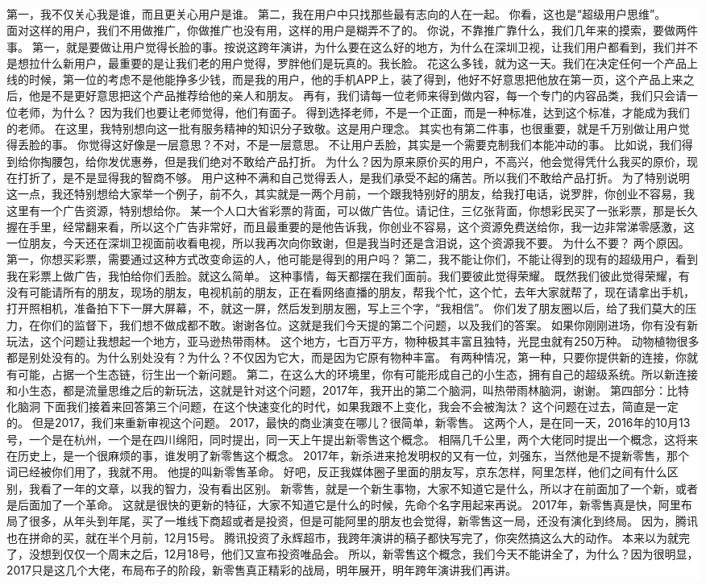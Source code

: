 第一，我不仅关心我是谁，而且更关心用户是谁。
第二，我在用户中只找那些最有志向的人在一起。
你看，这也是“超级用户思维”。    
面对这样的用户，我们不用做推广，你做推广也没有用，这样的用户是糊弄不了的。
你说，不靠推广靠什么，我们几年来的摸索，要做两件事。
第一，就是要做让用户觉得长脸的事。按说这跨年演讲，为什么要在这么好的地方，为什么在深圳卫视，让我们用户都看到，我们并不是想拉什么新用户，最重要的是让我们老的用户觉得，罗胖他们是玩真的。我长脸。
花这么多钱，就为这一天。我们在决定任何一个产品上线的时候，第一位的考虑不是他能挣多少钱，而是我的用户，他的手机APP上，装了得到，他好不好意思把他放在第一页，这个产品上来之后，他是不是更好意思把这个产品推荐给他的亲人和朋友。
再有，我们请每一位老师来得到做内容，每一个专门的内容品类，我们只会请一位老师，为什么？
因为我们也要让老师觉得，他们有面子。
得到选择老师，不是一个正面，而是一种标准，达到这个标准，才能成为我们的老师。
在这里，我特别想向这一批有服务精神的知识分子致敬。这是用户理念。
其实也有第二件事，也很重要，就是千万别做让用户觉得丢脸的事。
你觉得这好像是一层意思？不对，不是一层意思。
不让用户丢脸，其实是一个需要克制我们本能冲动的事。
比如说，我们得到给你掏腰包，给你发优惠券，但是我们绝对不敢给产品打折。
为什么？因为原来原价买的用户，不高兴，他会觉得凭什么我买的原价，现在打折了，是不是显得我的智商不够。
用户这种不满和自己觉得丢人，是我们承受不起的痛苦。所以我们不敢给产品打折。
为了特别说明这一点，我还特别想给大家举一个例子，前不久，其实就是一两个月前，一个跟我特别好的朋友，给我打电话，说罗胖，你创业不容易，我这里有一个广告资源，特别想给你。
某一个人口大省彩票的背面，可以做广告位。请记住，三亿张背面，你想彩民买了一张彩票，那是长久握在手里，经常翻来看，所以这个广告非常好，而且最重要的是他告诉我，你创业不容易，这个资源免费送给你，我一边非常涕零感激，这一位朋友，今天还在深圳卫视面前收看电视，所以我再次向你致谢，但是我当时还是含泪说，这个资源我不要。
为什么不要？
两个原因。
第一，你想买彩票，需要通过这种方式改变命运的人，他可能是得到的用户吗？
第二，我不能让你们，不能让得到的现有的超级用户，看到我在彩票上做广告，我怕给你们丢脸。就这么简单。
这种事情，每天都摆在我们面前。我们要彼此觉得荣耀。
既然我们彼此觉得荣耀，有没有可能请所有的朋友，现场的朋友，电视机前的朋友，正在看网络直播的朋友，帮我个忙，这个忙，去年大家就帮了，现在请拿出手机，打开照相机，准备拍下下一屏大屏幕，不，就这一屏，然后发到朋友圈，写上三个字，“我相信”。
你们发了朋友圈以后，给了我们莫大的压力，在你们的监督下，我们想不做成都不敢。谢谢各位。这就是我们今天提的第二个问题，以及我们的答案。
如果你刚刚进场，你有没有新玩法，这个问题让我想起一个地方，亚马逊热带雨林。
这个地方，七百万平方，物种极其丰富且独特，光昆虫就有250万种。
动物植物很多都是别处没有的。为什么别处没有？为什么？不仅因为它大，而是因为它原有物种丰富。
有两种情况，第一种，只要你提供新的连接，你就有可能，占据一个生态链，衍生出一个新问题。
第二，在这么大的环境里，你有可能形成自己的小生态，拥有自己的超级系统。所以新连接和小生态，都是流量思维之后的新玩法，这就是针对这个问题，2017年，我开出的第二个脑洞，叫热带雨林脑洞，谢谢。
第四部分：比特化脑洞
下面我们接着来回答第三个问题，在这个快速变化的时代，如果我跟不上变化，我会不会被淘汰？
这个问题在过去，简直是一定的。
但是2017，我们来重新审视这个问题。
2017，最快的商业演变在哪儿？很简单，新零售。
这两个人，是在同一天，2016年的10月13号，一个是在杭州，一个是在四川绵阳，同时提出，同一天上午提出新零售这个概念。
相隔几千公里，两个大佬同时提出一个概念，这将来在历史上，是一个很麻烦的事，谁发明了新零售这个概念。
2017年，新杀进来抢发明权的又有一位，刘强东，当然他是不提新零售，那个词已经被你们用了，我就不用。
他提的叫新零售革命。
好吧，反正我媒体圈子里面的朋友写，京东怎样，阿里怎样，他们之间有什么区别，我看了一年的文章，以我的智力，没有看出区别。
新零售，就是一个新生事物，大家不知道它是什么，所以才在前面加了一个新，或者是后面加了一个革命。
这就是很快的更新的特征，大家不知道它是什么的时候，先命个名字用起来再说。
2017年，新零售真是快，阿里布局了很多，从年头到年尾，买了一堆线下商超或者是投资，但是可能阿里的朋友也会觉得，新零售这一局，还没有演化到终局。
因为，腾讯也在拼命的买，就在半个月前，12月15号。
腾讯投资了永辉超市，我跨年演讲的稿子都快写完了，你突然搞这么大的动作。
本来以为就完了，没想到仅仅一个周末之后，12月18号，他们又宣布投资唯品会。
所以，新零售这个概念，我们今天不能讲全了，为什么？因为很明显，2017只是这几个大佬，布局布子的阶段，新零售真正精彩的战局，明年展开，明年跨年演讲我们再讲。
